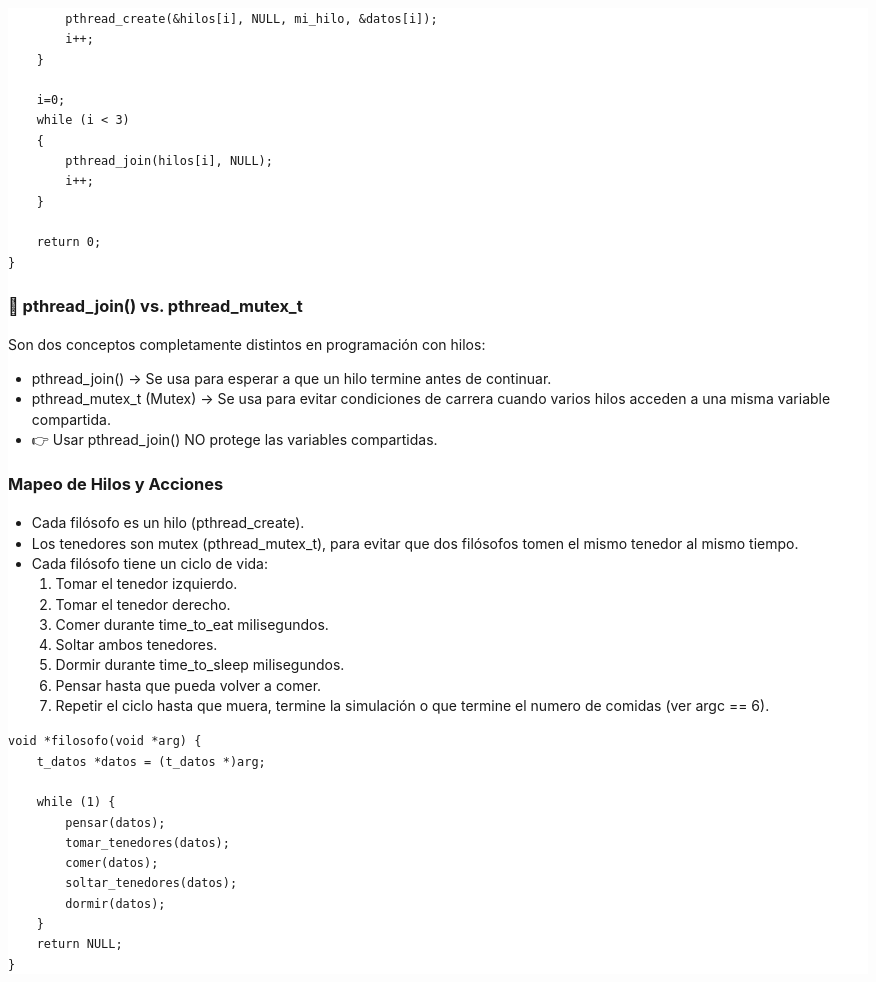 ```
        pthread_create(&hilos[i], NULL, mi_hilo, &datos[i]);
		i++;
    }

	i=0;
    while (i < 3)  
	{
        pthread_join(hilos[i], NULL);
		i++;
    }

    return 0;
}

```

###  📌 pthread_join() vs. pthread_mutex_t
Son dos conceptos completamente distintos en programación con hilos:

- pthread_join() → Se usa para esperar a que un hilo termine antes de continuar.
- pthread_mutex_t (Mutex) → Se usa para evitar condiciones de carrera cuando varios hilos acceden a una misma variable compartida.
- 👉 Usar pthread_join() NO protege las variables compartidas.

###  Mapeo de Hilos y Acciones

* Cada filósofo es un hilo (pthread_create).
* Los tenedores son mutex (pthread_mutex_t), para evitar que dos filósofos tomen el mismo tenedor al mismo tiempo.
* Cada filósofo tiene un ciclo de vida:
	1. Tomar el tenedor izquierdo.
	2. Tomar el tenedor derecho.
	3. Comer durante time_to_eat milisegundos.
	4. Soltar ambos tenedores.
	5. Dormir durante time_to_sleep milisegundos.
	6. Pensar hasta que pueda volver a comer.
	7. Repetir el ciclo hasta que muera,  termine la simulación o que termine el numero de comidas (ver argc == 6).

```
void *filosofo(void *arg) {
    t_datos *datos = (t_datos *)arg;

    while (1) {
        pensar(datos);
        tomar_tenedores(datos);
        comer(datos);
        soltar_tenedores(datos);
        dormir(datos);
    }
    return NULL;
}

```
